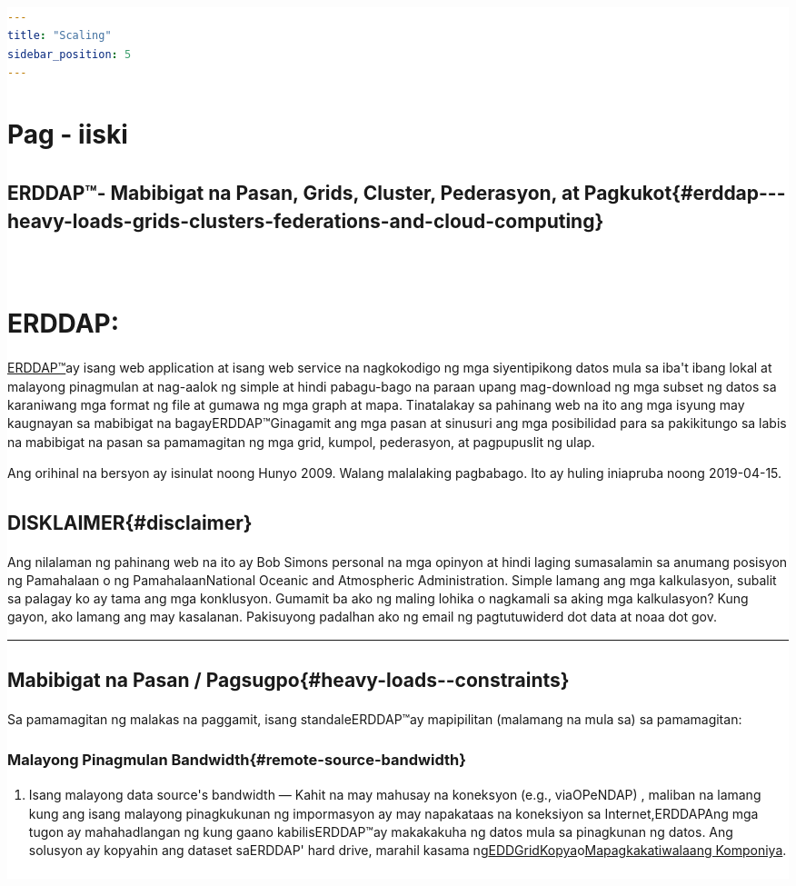 ```yaml
---
title: "Scaling"
sidebar_position: 5
---
```

# Pag - iiski
## ERDDAP™- Mabibigat na Pasan, Grids, Cluster, Pederasyon, at Pagkukot{#erddap---heavy-loads-grids-clusters-federations-and-cloud-computing} 
 

# ERDDAP:

[ERDDAP™](https://coastwatch.pfeg.noaa.gov/erddap/index.html)ay isang web application at isang web service na nagkokodigo ng mga siyentipikong datos mula sa iba't ibang lokal at malayong pinagmulan at nag-aalok ng simple at hindi pabagu-bago na paraan upang mag-download ng mga subset ng datos sa karaniwang mga format ng file at gumawa ng mga graph at mapa. Tinatalakay sa pahinang web na ito ang mga isyung may kaugnayan sa mabibigat na bagayERDDAP™Ginagamit ang mga pasan at sinusuri ang mga posibilidad para sa pakikitungo sa labis na mabibigat na pasan sa pamamagitan ng mga grid, kumpol, pederasyon, at pagpupuslit ng ulap.

Ang orihinal na bersyon ay isinulat noong Hunyo 2009. Walang malalaking pagbabago. Ito ay huling iniapruba noong 2019-04-15.

## DISKLAIMER{#disclaimer} 

Ang nilalaman ng pahinang web na ito ay Bob Simons personal na mga opinyon at hindi laging sumasalamin sa anumang posisyon ng Pamahalaan o ng PamahalaanNational Oceanic and Atmospheric Administration. Simple lamang ang mga kalkulasyon, subalit sa palagay ko ay tama ang mga konklusyon. Gumamit ba ako ng maling lohika o nagkamali sa aking mga kalkulasyon? Kung gayon, ako lamang ang may kasalanan. Pakisuyong padalhan ako ng email ng pagtutuwiderd dot data at noaa dot gov.
 

- - -

## Mabibigat na Pasan / Pagsugpo{#heavy-loads--constraints} 

Sa pamamagitan ng malakas na paggamit, isang standaleERDDAP™ay mapipilitan (malamang na mula sa) sa pamamagitan:

### Malayong Pinagmulan Bandwidth{#remote-source-bandwidth} 
1. Isang malayong data source's bandwidth — Kahit na may mahusay na koneksyon (e.g., viaOPeNDAP) , maliban na lamang kung ang isang malayong pinagkukunan ng impormasyon ay may napakataas na koneksiyon sa Internet,ERDDAPAng mga tugon ay mahahadlangan ng kung gaano kabilisERDDAP™ay makakakuha ng datos mula sa pinagkunan ng datos. Ang solusyon ay kopyahin ang dataset saERDDAP' hard drive, marahil kasama ng[EDDGridKopya](/docs/server-admin/datasets#eddgridcopy)o[Mapagkakatiwalaang Komponiya](/docs/server-admin/datasets#eddtablecopy).
     